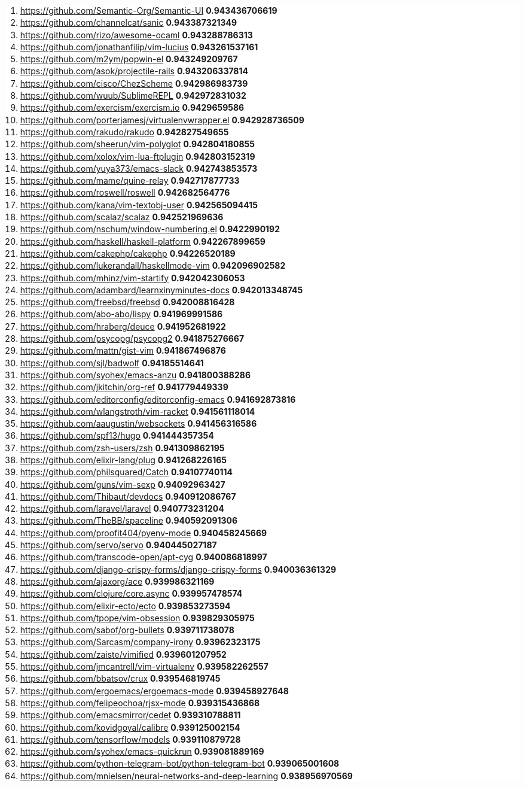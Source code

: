 1. https://github.com/Semantic-Org/Semantic-UI **0.943436706619**
 1. https://github.com/channelcat/sanic **0.943387321349**
 1. https://github.com/rizo/awesome-ocaml **0.943288786313**
 1. https://github.com/jonathanfilip/vim-lucius **0.943261537161**
 1. https://github.com/m2ym/popwin-el **0.943249209767**
 1. https://github.com/asok/projectile-rails **0.943206337814**
 1. https://github.com/cisco/ChezScheme **0.942986983739**
 1. https://github.com/wuub/SublimeREPL **0.942972831032**
 1. https://github.com/exercism/exercism.io **0.9429659586**
 1. https://github.com/porterjamesj/virtualenvwrapper.el **0.942928736509**
 1. https://github.com/rakudo/rakudo **0.942827549655**
 1. https://github.com/sheerun/vim-polyglot **0.942804180855**
 1. https://github.com/xolox/vim-lua-ftplugin **0.942803152319**
 1. https://github.com/yuya373/emacs-slack **0.942743853573**
 1. https://github.com/mame/quine-relay **0.942717877733**
 1. https://github.com/roswell/roswell **0.942682564776**
 1. https://github.com/kana/vim-textobj-user **0.942565094415**
 1. https://github.com/scalaz/scalaz **0.942521969636**
 1. https://github.com/nschum/window-numbering.el **0.9422990192**
 1. https://github.com/haskell/haskell-platform **0.942267899659**
 1. https://github.com/cakephp/cakephp **0.94226520189**
 1. https://github.com/lukerandall/haskellmode-vim **0.942096902582**
 1. https://github.com/mhinz/vim-startify **0.942042306053**
 1. https://github.com/adambard/learnxinyminutes-docs **0.942013348745**
 1. https://github.com/freebsd/freebsd **0.942008816428**
 1. https://github.com/abo-abo/lispy **0.941969991586**
 1. https://github.com/hraberg/deuce **0.941952681922**
 1. https://github.com/psycopg/psycopg2 **0.941875276667**
 1. https://github.com/mattn/gist-vim **0.941867496876**
 1. https://github.com/sjl/badwolf **0.94185514641**
 1. https://github.com/syohex/emacs-anzu **0.941800388286**
 1. https://github.com/jkitchin/org-ref **0.941779449339**
 1. https://github.com/editorconfig/editorconfig-emacs **0.941692873816**
 1. https://github.com/wlangstroth/vim-racket **0.941561118014**
 1. https://github.com/aaugustin/websockets **0.941456316586**
 1. https://github.com/spf13/hugo **0.941444357354**
 1. https://github.com/zsh-users/zsh **0.941309862195**
 1. https://github.com/elixir-lang/plug **0.941268226165**
 1. https://github.com/philsquared/Catch **0.94107740114**
 1. https://github.com/guns/vim-sexp **0.94092963427**
 1. https://github.com/Thibaut/devdocs **0.940912086767**
 1. https://github.com/laravel/laravel **0.940773231204**
 1. https://github.com/TheBB/spaceline **0.940592091306**
 1. https://github.com/proofit404/pyenv-mode **0.940458245669**
 1. https://github.com/servo/servo **0.940445027187**
 1. https://github.com/transcode-open/apt-cyg **0.940086818997**
 1. https://github.com/django-crispy-forms/django-crispy-forms **0.940036361329**
 1. https://github.com/ajaxorg/ace **0.939986321169**
 1. https://github.com/clojure/core.async **0.939957478574**
 1. https://github.com/elixir-ecto/ecto **0.939853273594**
 1. https://github.com/tpope/vim-obsession **0.939829305975**
 1. https://github.com/sabof/org-bullets **0.939711738078**
 1. https://github.com/Sarcasm/company-irony **0.93962323175**
 1. https://github.com/zaiste/vimified **0.939601207952**
 1. https://github.com/jmcantrell/vim-virtualenv **0.939582262557**
 1. https://github.com/bbatsov/crux **0.939546819745**
 1. https://github.com/ergoemacs/ergoemacs-mode **0.939458927648**
 1. https://github.com/felipeochoa/rjsx-mode **0.939315436868**
 1. https://github.com/emacsmirror/cedet **0.939310788811**
 1. https://github.com/kovidgoyal/calibre **0.939125002154**
 1. https://github.com/tensorflow/models **0.939110879728**
 1. https://github.com/syohex/emacs-quickrun **0.939081889169**
 1. https://github.com/python-telegram-bot/python-telegram-bot **0.939065001608**
 1. https://github.com/mnielsen/neural-networks-and-deep-learning **0.938956970569**
